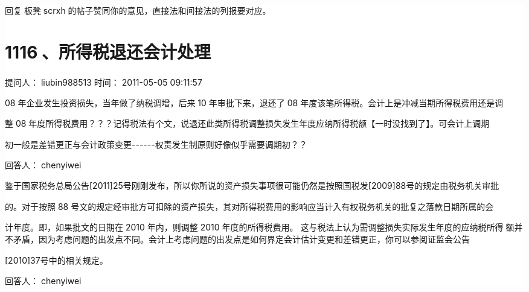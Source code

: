 回复 板凳 scrxh 的帖子赞同你的意见，直接法和间接法的列报要对应。

# 1116 、所得税退还会计处理

提问人： liubin988513 时间： 2011-05-05 09:11:57

08 年企业发生投资损失，当年做了纳税调增，后来 10 年审批下来，退还了 08 年度该笔所得税。会计上是冲减当期所得税费用还是调

整 08 年度所得税费用？？？记得税法有个文，说退还此类所得税调整损失发生年度应纳所得税额【一时没找到了】。可会计上调期

初一般是差错更正与会计政策变更------权责发生制原则好像似乎需要调期初？？

回答人： chenyiwei

鉴于国家税务总局公告[2011]25号刚刚发布，所以你所说的资产损失事项很可能仍然是按照国税发[2009]88号的规定由税务机关审批

的。对于按照 88 号文的规定经审批方可扣除的资产损失，其对所得税费用的影响应当计入有权税务机关的批复之落款日期所属的会

计年度。即，如果批文的日期在 2010 年内，则调整 2010 年度的所得税费用。 这与税法上认为需调整损失实际发生年度的应纳税所得
额并不矛盾，因为考虑问题的出发点不同。会计上考虑问题的出发点是如何界定会计估计变更和差错更正，你可以参阅证监会公告

[2010]37号中的相关规定。

回答人： chenyiwei

